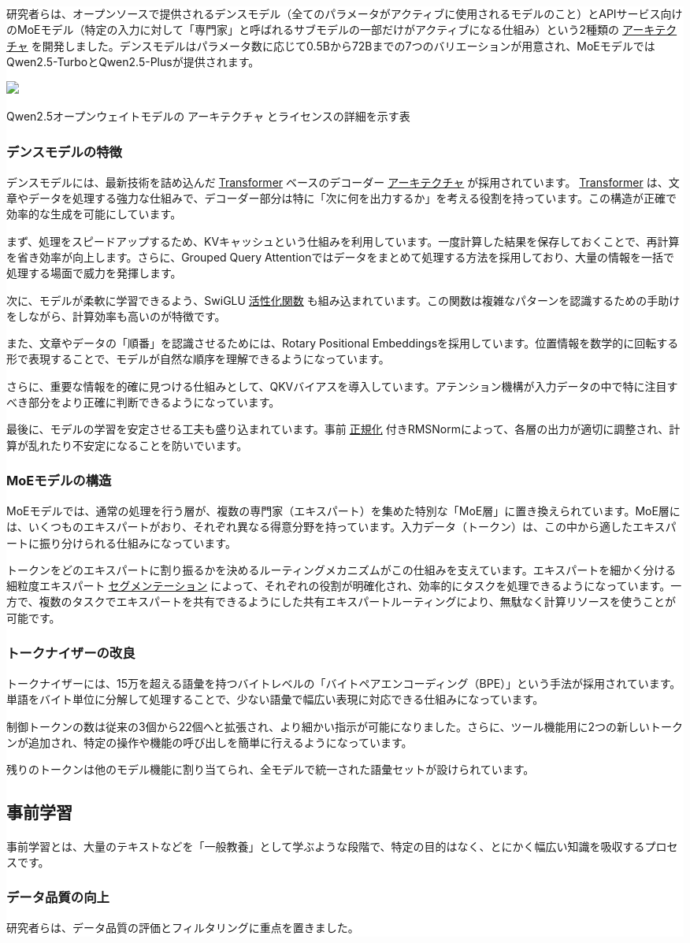 研究者らは、オープンソースで提供されるデンスモデル（全てのパラメータがアクティブに使用されるモデルのこと）とAPIサービス向けのMoEモデル（特定の入力に対して「専門家」と呼ばれるサブモデルの一部だけがアクティブになる仕組み）という2種類の [アーキテクチャ](https://ai-data-base.com/archives/26562 "アーキテクチャ") を開発しました。デンスモデルはパラメータ数に応じて0.5Bから72Bまでの7つのバリエーションが用意され、MoEモデルではQwen2.5-TurboとQwen2.5-Plusが提供されます。

![](https://ai-data-base.com/wp-content/uploads/2024/12/AIDB_81076_2-1024x233.png)

Qwen2.5オープンウェイトモデルの アーキテクチャ とライセンスの詳細を示す表

### デンスモデルの特徴

デンスモデルには、最新技術を詰め込んだ [Transformer](https://ai-data-base.com/archives/26535 "Transformer") ベースのデコーダー [アーキテクチャ](https://ai-data-base.com/archives/26562 "アーキテクチャ") が採用されています。 [Transformer](https://ai-data-base.com/archives/26535 "Transformer") は、文章やデータを処理する強力な仕組みで、デコーダー部分は特に「次に何を出力するか」を考える役割を持っています。この構造が正確で効率的な生成を可能にしています。

まず、処理をスピードアップするため、KVキャッシュという仕組みを利用しています。一度計算した結果を保存しておくことで、再計算を省き効率が向上します。さらに、Grouped Query Attentionではデータをまとめて処理する方法を採用しており、大量の情報を一括で処理する場面で威力を発揮します。

次に、モデルが柔軟に学習できるよう、SwiGLU [活性化関数](https://ai-data-base.com/archives/27011 "活性化関数") も組み込まれています。この関数は複雑なパターンを認識するための手助けをしながら、計算効率も高いのが特徴です。

また、文章やデータの「順番」を認識させるためには、Rotary Positional Embeddingsを採用しています。位置情報を数学的に回転する形で表現することで、モデルが自然な順序を理解できるようになっています。

さらに、重要な情報を的確に見つける仕組みとして、QKVバイアスを導入しています。アテンション機構が入力データの中で特に注目すべき部分をより正確に判断できるようになっています。

最後に、モデルの学習を安定させる工夫も盛り込まれています。事前 [正規化](https://ai-data-base.com/archives/26401 "正規化") 付きRMSNormによって、各層の出力が適切に調整され、計算が乱れたり不安定になることを防いでいます。

### MoEモデルの構造

MoEモデルでは、通常の処理を行う層が、複数の専門家（エキスパート）を集めた特別な「MoE層」に置き換えられています。MoE層には、いくつものエキスパートがおり、それぞれ異なる得意分野を持っています。入力データ（トークン）は、この中から適したエキスパートに振り分けられる仕組みになっています。

トークンをどのエキスパートに割り振るかを決めるルーティングメカニズムがこの仕組みを支えています。エキスパートを細かく分ける細粒度エキスパート [セグメンテーション](https://ai-data-base.com/archives/26353 "セグメンテーション") によって、それぞれの役割が明確化され、効率的にタスクを処理できるようになっています。一方で、複数のタスクでエキスパートを共有できるようにした共有エキスパートルーティングにより、無駄なく計算リソースを使うことが可能です。

### トークナイザーの改良

トークナイザーには、15万を超える語彙を持つバイトレベルの「バイトペアエンコーディング（BPE）」という手法が採用されています。単語をバイト単位に分解して処理することで、少ない語彙で幅広い表現に対応できる仕組みになっています。

制御トークンの数は従来の3個から22個へと拡張され、より細かい指示が可能になりました。さらに、ツール機能用に2つの新しいトークンが追加され、特定の操作や機能の呼び出しを簡単に行えるようになっています。

残りのトークンは他のモデル機能に割り当てられ、全モデルで統一された語彙セットが設けられています。

## 事前学習

事前学習とは、大量のテキストなどを「一般教養」として学ぶような段階で、特定の目的はなく、とにかく幅広い知識を吸収するプロセスです。

### データ品質の向上

研究者らは、データ品質の評価とフィルタリングに重点を置きました。
